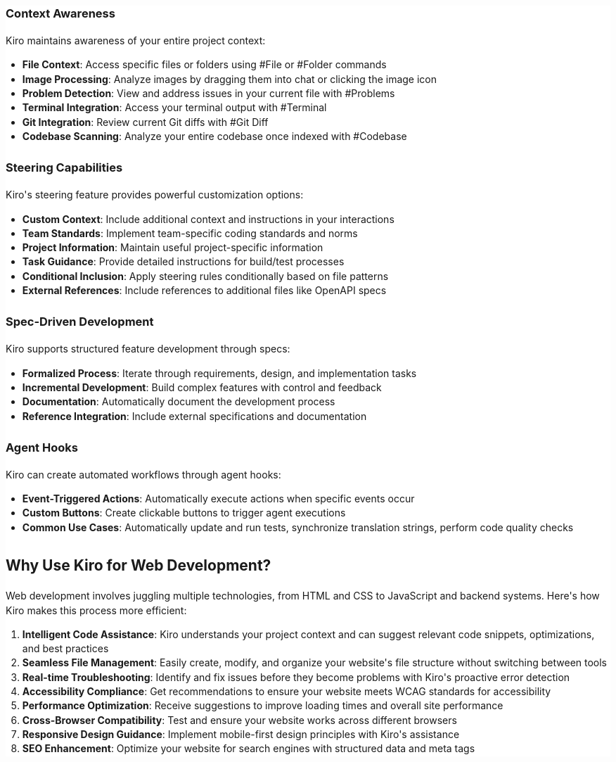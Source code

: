 ### Context Awareness

Kiro maintains awareness of your entire project context:

- **File Context**: Access specific files or folders using #File or #Folder commands
- **Image Processing**: Analyze images by dragging them into chat or clicking the image icon
- **Problem Detection**: View and address issues in your current file with #Problems
- **Terminal Integration**: Access your terminal output with #Terminal
- **Git Integration**: Review current Git diffs with #Git Diff
- **Codebase Scanning**: Analyze your entire codebase once indexed with #Codebase

### Steering Capabilities

Kiro's steering feature provides powerful customization options:

- **Custom Context**: Include additional context and instructions in your interactions
- **Team Standards**: Implement team-specific coding standards and norms
- **Project Information**: Maintain useful project-specific information
- **Task Guidance**: Provide detailed instructions for build/test processes
- **Conditional Inclusion**: Apply steering rules conditionally based on file patterns
- **External References**: Include references to additional files like OpenAPI specs

### Spec-Driven Development

Kiro supports structured feature development through specs:

- **Formalized Process**: Iterate through requirements, design, and implementation tasks
- **Incremental Development**: Build complex features with control and feedback
- **Documentation**: Automatically document the development process
- **Reference Integration**: Include external specifications and documentation

### Agent Hooks

Kiro can create automated workflows through agent hooks:

- **Event-Triggered Actions**: Automatically execute actions when specific events occur
- **Custom Buttons**: Create clickable buttons to trigger agent executions
- **Common Use Cases**: Automatically update and run tests, synchronize translation strings, perform code quality checks

## Why Use Kiro for Web Development?

Web development involves juggling multiple technologies, from HTML and CSS to JavaScript and backend systems. Here's how Kiro makes this process more efficient:

1. **Intelligent Code Assistance**: Kiro understands your project context and can suggest relevant code snippets, optimizations, and best practices
2. **Seamless File Management**: Easily create, modify, and organize your website's file structure without switching between tools
3. **Real-time Troubleshooting**: Identify and fix issues before they become problems with Kiro's proactive error detection
4. **Accessibility Compliance**: Get recommendations to ensure your website meets WCAG standards for accessibility
5. **Performance Optimization**: Receive suggestions to improve loading times and overall site performance
6. **Cross-Browser Compatibility**: Test and ensure your website works across different browsers
7. **Responsive Design Guidance**: Implement mobile-first design principles with Kiro's assistance
8. **SEO Enhancement**: Optimize your website for search engines with structured data and meta tags
